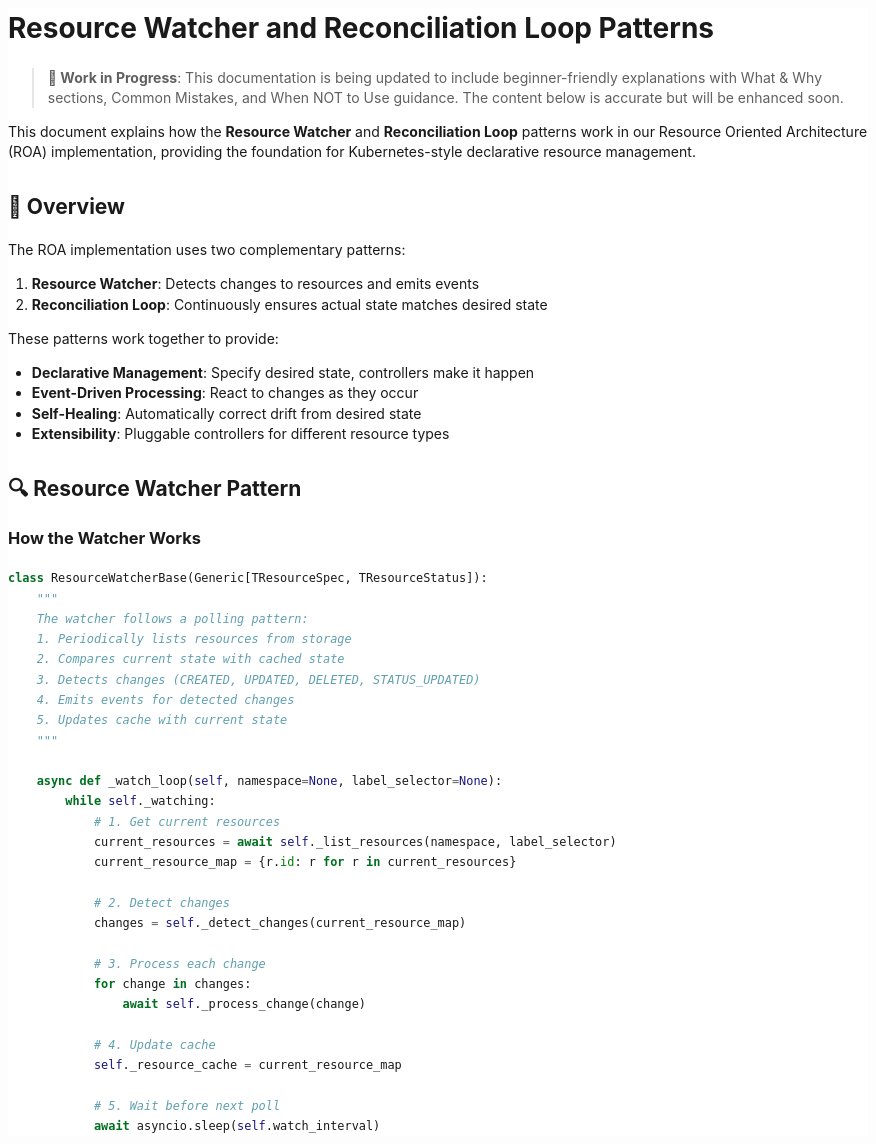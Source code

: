 # Resource Watcher and Reconciliation Loop Patterns

> **🚧 Work in Progress**: This documentation is being updated to include beginner-friendly explanations with What & Why sections, Common Mistakes, and When NOT to Use guidance. The content below is accurate but will be enhanced soon.

This document explains how the **Resource Watcher** and **Reconciliation Loop** patterns work in our Resource Oriented Architecture (ROA) implementation, providing the foundation for Kubernetes-style declarative resource management.

## 🎯 Overview

The ROA implementation uses two complementary patterns:

1. **Resource Watcher**: Detects changes to resources and emits events
2. **Reconciliation Loop**: Continuously ensures actual state matches desired state

These patterns work together to provide:

- **Declarative Management**: Specify desired state, controllers make it happen
- **Event-Driven Processing**: React to changes as they occur
- **Self-Healing**: Automatically correct drift from desired state
- **Extensibility**: Pluggable controllers for different resource types

## 🔍 Resource Watcher Pattern

### How the Watcher Works

```python
class ResourceWatcherBase(Generic[TResourceSpec, TResourceStatus]):
    """
    The watcher follows a polling pattern:
    1. Periodically lists resources from storage
    2. Compares current state with cached state
    3. Detects changes (CREATED, UPDATED, DELETED, STATUS_UPDATED)
    4. Emits events for detected changes
    5. Updates cache with current state
    """

    async def _watch_loop(self, namespace=None, label_selector=None):
        while self._watching:
            # 1. Get current resources
            current_resources = await self._list_resources(namespace, label_selector)
            current_resource_map = {r.id: r for r in current_resources}

            # 2. Detect changes
            changes = self._detect_changes(current_resource_map)

            # 3. Process each change
            for change in changes:
                await self._process_change(change)

            # 4. Update cache
            self._resource_cache = current_resource_map

            # 5. Wait before next poll
            await asyncio.sleep(self.watch_interval)
```
